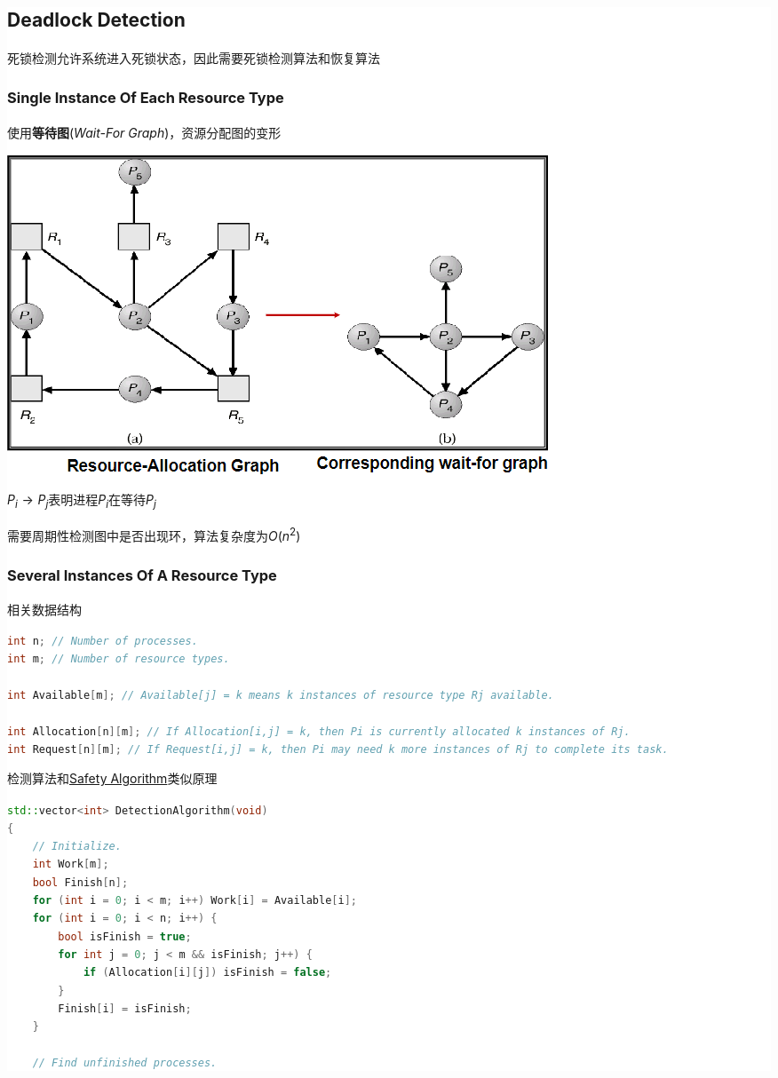
## Deadlock Detection

死锁检测允许系统进入死锁状态，因此需要死锁检测算法和恢复算法

### Single Instance Of Each Resource Type

使用**等待图**(*Wait-For Graph*)，资源分配图的变形

![Wait-For](assets/WaitForGraph.png)

$P_i\rightarrow P_j$表明进程$P_i$在等待$P_j$

需要周期性检测图中是否出现环，算法复杂度为$O(n^2)$

### Several Instances Of A Resource Type

相关数据结构

```cpp title="Data structures"
int n; // Number of processes.
int m; // Number of resource types.

int Available[m]; // Available[j] = k means k instances of resource type Rj available.

int Allocation[n][m]; // If Allocation[i,j] = k, then Pi is currently allocated k instances of Rj.
int Request[n][m]; // If Request[i,j] = k, then Pi may need k more instances of Rj to complete its task.
```

检测算法和[Safety Algorithm](Chapter7.md#Safety%20Algorithm)类似原理

```cpp title="Detection Algorithm"
std::vector<int> DetectionAlgorithm(void)
{
    // Initialize.
    int Work[m];
    bool Finish[n];
    for (int i = 0; i < m; i++) Work[i] = Available[i];
    for (int i = 0; i < n; i++) {
        bool isFinish = true;
        for int j = 0; j < m && isFinish; j++) {
            if (Allocation[i][j]) isFinish = false;
        }
        Finish[i] = isFinish;
    }

    // Find unfinished processes.
```